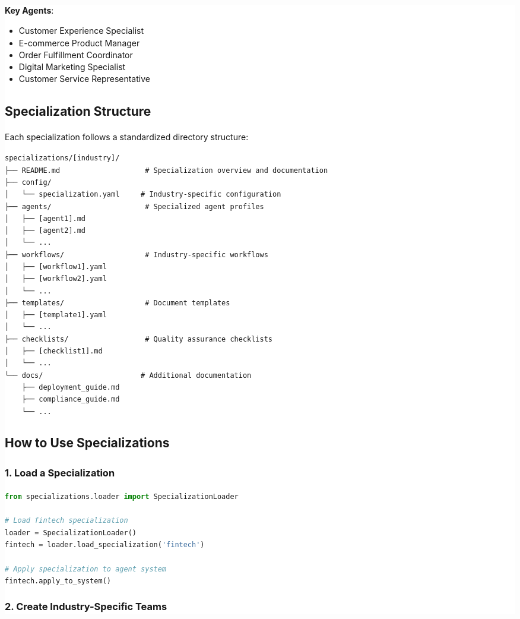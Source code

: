 **Key Agents**:
- Customer Experience Specialist
- E-commerce Product Manager
- Order Fulfillment Coordinator
- Digital Marketing Specialist
- Customer Service Representative

## Specialization Structure

Each specialization follows a standardized directory structure:

```
specializations/[industry]/
├── README.md                    # Specialization overview and documentation
├── config/
│   └── specialization.yaml     # Industry-specific configuration
├── agents/                      # Specialized agent profiles
│   ├── [agent1].md
│   ├── [agent2].md
│   └── ...
├── workflows/                   # Industry-specific workflows
│   ├── [workflow1].yaml
│   ├── [workflow2].yaml
│   └── ...
├── templates/                   # Document templates
│   ├── [template1].yaml
│   └── ...
├── checklists/                  # Quality assurance checklists
│   ├── [checklist1].md
│   └── ...
└── docs/                       # Additional documentation
    ├── deployment_guide.md
    ├── compliance_guide.md
    └── ...
```

## How to Use Specializations

### 1. Load a Specialization

```python
from specializations.loader import SpecializationLoader

# Load fintech specialization
loader = SpecializationLoader()
fintech = loader.load_specialization('fintech')

# Apply specialization to agent system
fintech.apply_to_system()
```

### 2. Create Industry-Specific Teams

